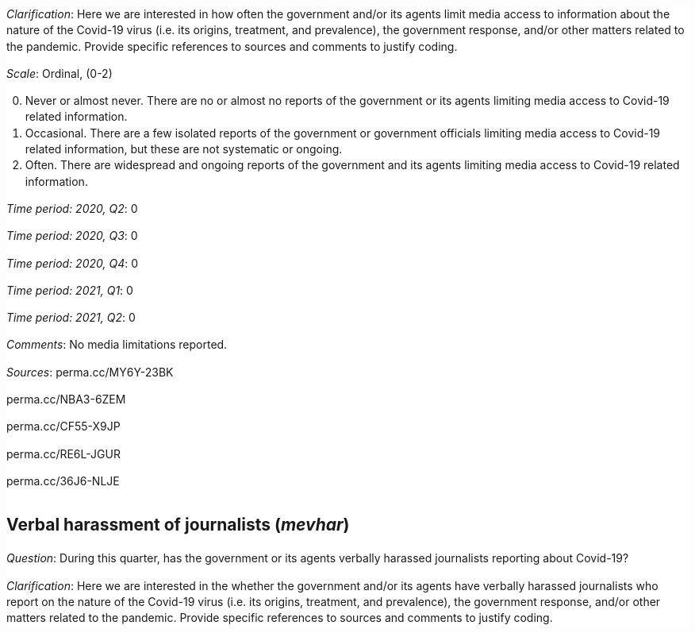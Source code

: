 *Clarification*: Here we are interested in how often the government and/or its agents limit media access to information about the nature of the Covid-19 virus (i.e. its origins, treatment, and prevalence), the government response, and/or other matters related to the pandemic. Provide specific references to sources and comments to justify coding.

 

*Scale*: Ordinal, (0-2) 

 0. Never or almost never. There are no or almost no reports of the government or its agents limiting media access to Covid-19 related information.  
  1. Occasional. There are a few isolated reports of the government or government officials limiting media access to Covid-19 related information, but these are not systematic or ongoing. 
 2. Often. There are widespread and ongoing reports of the government and its agents limiting media access to Covid-19 related information.

 
*Time period: 2020, Q2*: 0

 
*Time period: 2020, Q3*: 0

 
*Time period: 2020, Q4*: 0

 
*Time period: 2021, Q1*: 0

 
*Time period: 2021, Q2*: 0

 

*Comments*:
 No media limitations reported. 

*Sources*:
 perma.cc/MY6Y-23BK


perma.cc/NBA3-6ZEM


perma.cc/CF55-X9JP


perma.cc/RE6L-JGUR


perma.cc/36J6-NLJE





## Verbal harassment of journalists (*mevhar*) 

*Question*: During this quarter, has the government or its agents verbally harassed journalists reporting about Covid-19?

 

*Clarification*: Here we are interested in the whether the government and/or its agents have verbally harassed journalists who report on the nature of the Covid-19 virus (i.e. its origins, treatment, and prevalence), the government response, and/or other matters related to the pandemic. Provide specific references to sources and comments to justify coding.
